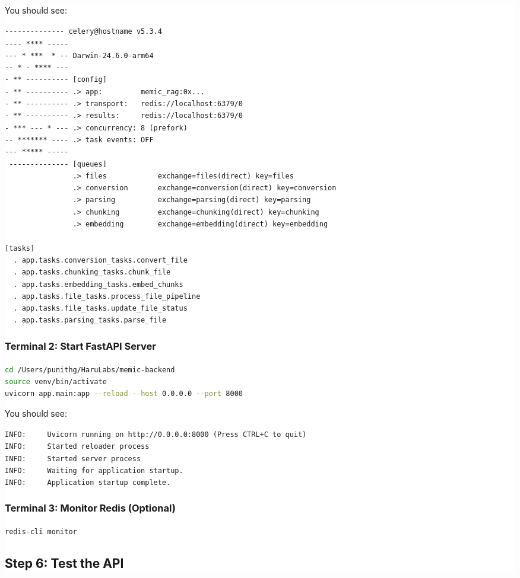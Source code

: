 You should see:
```
-------------- celery@hostname v5.3.4
---- **** ----- 
--- * ***  * -- Darwin-24.6.0-arm64
-- * - **** --- 
- ** ---------- [config]
- ** ---------- .> app:         memic_rag:0x...
- ** ---------- .> transport:   redis://localhost:6379/0
- ** ---------- .> results:     redis://localhost:6379/0
- *** --- * --- .> concurrency: 8 (prefork)
-- ******* ---- .> task events: OFF
--- ***** ----- 
 -------------- [queues]
                .> files            exchange=files(direct) key=files
                .> conversion       exchange=conversion(direct) key=conversion
                .> parsing          exchange=parsing(direct) key=parsing
                .> chunking         exchange=chunking(direct) key=chunking
                .> embedding        exchange=embedding(direct) key=embedding

[tasks]
  . app.tasks.conversion_tasks.convert_file
  . app.tasks.chunking_tasks.chunk_file
  . app.tasks.embedding_tasks.embed_chunks
  . app.tasks.file_tasks.process_file_pipeline
  . app.tasks.file_tasks.update_file_status
  . app.tasks.parsing_tasks.parse_file
```

### Terminal 2: Start FastAPI Server
```bash
cd /Users/punithg/HaruLabs/memic-backend
source venv/bin/activate
uvicorn app.main:app --reload --host 0.0.0.0 --port 8000
```

You should see:
```
INFO:     Uvicorn running on http://0.0.0.0:8000 (Press CTRL+C to quit)
INFO:     Started reloader process
INFO:     Started server process
INFO:     Waiting for application startup.
INFO:     Application startup complete.
```

### Terminal 3: Monitor Redis (Optional)
```bash
redis-cli monitor
```

## Step 6: Test the API
